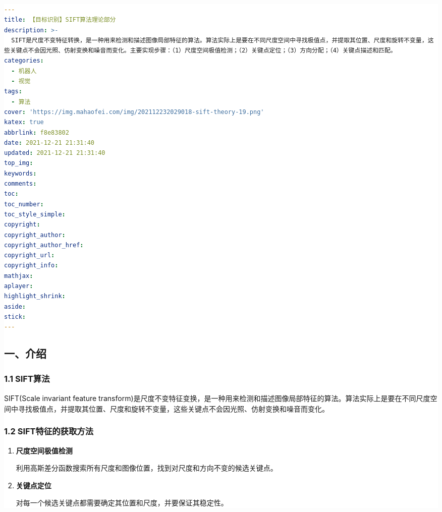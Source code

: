 ```yaml
---
title: 【目标识别】SIFT算法理论部分
description: >-
  SIFT是尺度不变特征转换，是一种用来检测和描述图像局部特征的算法。算法实际上是要在不同尺度空间中寻找极值点，并提取其位置、尺度和旋转不变量，这些关键点不会因光照、仿射变换和噪音而变化。主要实现步骤：（1）尺度空间极值检测；（2）关键点定位；（3）方向分配；（4）关键点描述和匹配。
categories:
  - 机器人
  - 视觉
tags:
  - 算法
cover: 'https://img.mahaofei.com/img/202112232029018-sift-theory-19.png'
katex: true
abbrlink: f8e83802
date: 2021-12-21 21:31:40
updated: 2021-12-21 21:31:40
top_img:
keywords:
comments:
toc:
toc_number:
toc_style_simple:
copyright:
copyright_author:
copyright_author_href:
copyright_url:
copyright_info:
mathjax:
aplayer:
highlight_shrink:
aside:
stick:
---
```




## 一、介绍

### 1.1 SIFT算法

SIFT(Scale invariant feature transform)是尺度不变特征变换，是一种用来检测和描述图像局部特征的算法。算法实际上是要在不同尺度空间中寻找极值点，并提取其位置、尺度和旋转不变量，这些关键点不会因光照、仿射变换和噪音而变化。

### 1.2 SIFT特征的获取方法

1. **尺度空间极值检测**

   利用高斯差分函数搜索所有尺度和图像位置，找到对尺度和方向不变的候选关键点。

2. **关键点定位**

   对每一个候选关键点都需要确定其位置和尺度，并要保证其稳定性。
